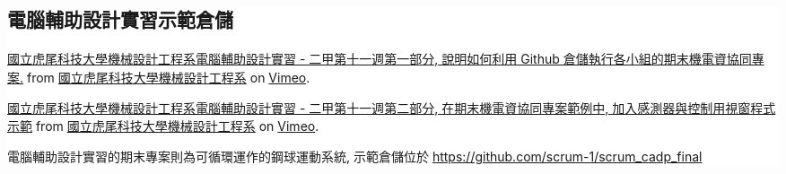 電腦輔助設計實習示範倉儲
---

<iframe src="https://player.vimeo.com/video/244161166" width="640" height="491" frameborder="0" webkitallowfullscreen mozallowfullscreen allowfullscreen></iframe>
<p><a href="https://vimeo.com/244161166">國立虎尾科技大學機械設計工程系電腦輔助設計實習 - 二甲第十一週第一部分, 說明如何利用 Github 倉儲執行各小組的期末機電資協同專案.</a> from <a href="https://vimeo.com/user24079973">國立虎尾科技大學機械設計工程系</a> on <a href="https://vimeo.com">Vimeo</a>.</p>

<iframe src="https://player.vimeo.com/video/244294061" width="640" height="360" frameborder="0" webkitallowfullscreen mozallowfullscreen allowfullscreen></iframe>
<p><a href="https://vimeo.com/244294061">國立虎尾科技大學機械設計工程系電腦輔助設計實習 - 二甲第十一週第二部分, 在期末機電資協同專案範例中, 加入感測器與控制用視窗程式示範</a> from <a href="https://vimeo.com/user24079973">國立虎尾科技大學機械設計工程系</a> on <a href="https://vimeo.com">Vimeo</a>.</p>

電腦輔助設計實習的期末專案則為可循環運作的鋼球運動系統, 示範倉儲位於 <https://github.com/scrum-1/scrum_cadp_final>